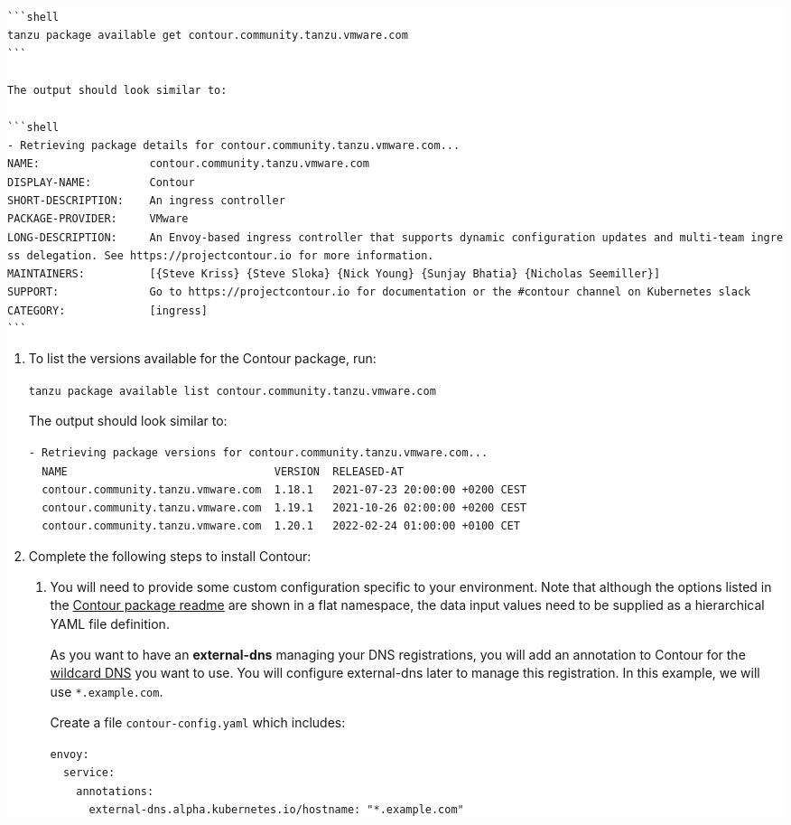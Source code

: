     ```shell
    tanzu package available get contour.community.tanzu.vmware.com
    ```

    The output should look similar to:

    ```shell
    - Retrieving package details for contour.community.tanzu.vmware.com...
    NAME:                 contour.community.tanzu.vmware.com
    DISPLAY-NAME:         Contour
    SHORT-DESCRIPTION:    An ingress controller
    PACKAGE-PROVIDER:     VMware
    LONG-DESCRIPTION:     An Envoy-based ingress controller that supports dynamic configuration updates and multi-team ingress delegation. See https://projectcontour.io for more information.
    MAINTAINERS:          [{Steve Kriss} {Steve Sloka} {Nick Young} {Sunjay Bhatia} {Nicholas Seemiller}]
    SUPPORT:              Go to https://projectcontour.io for documentation or the #contour channel on Kubernetes slack
    CATEGORY:             [ingress]
    ```

1. To list the versions available for the Contour package, run:

    ```shell
    tanzu package available list contour.community.tanzu.vmware.com
    ```

    The output should look similar to:

    ```shell
    - Retrieving package versions for contour.community.tanzu.vmware.com...
      NAME                                VERSION  RELEASED-AT
      contour.community.tanzu.vmware.com  1.18.1   2021-07-23 20:00:00 +0200 CEST  
      contour.community.tanzu.vmware.com  1.19.1   2021-10-26 02:00:00 +0200 CEST  
      contour.community.tanzu.vmware.com  1.20.1   2022-02-24 01:00:00 +0100 CET
    ```

1. Complete the following steps to install Contour:

      1. You will need to provide some custom configuration specific to your environment. Note that although the options listed in the [Contour package readme](https://tanzucommunityedition.io/docs/v0.12.0/package-readme-contour-1.20.1/) are shown in a flat namespace, the data input values need to be supplied as a hierarchical YAML file definition.

          As you want to have an **external-dns** managing your DNS registrations, you will add an annotation to Contour for the [wildcard DNS](https://en.wikipedia.org/wiki/Wildcard_DNS_record) you want to use. You will configure external-dns later to manage this registration. In this example, we will use `*.example.com`.

          Create a file `contour-config.yaml` which includes:

          ```shell
          envoy:
            service:
              annotations:
                external-dns.alpha.kubernetes.io/hostname: "*.example.com"
          ```
